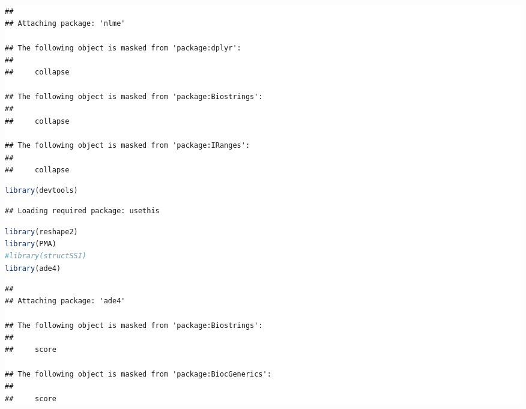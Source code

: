     ## 
    ## Attaching package: 'nlme'

    ## The following object is masked from 'package:dplyr':
    ## 
    ##     collapse

    ## The following object is masked from 'package:Biostrings':
    ## 
    ##     collapse

    ## The following object is masked from 'package:IRanges':
    ## 
    ##     collapse

``` r
library(devtools) 
```

    ## Loading required package: usethis

``` r
library(reshape2) 
library(PMA) 
#library(structSSI)
library(ade4)
```

    ## 
    ## Attaching package: 'ade4'

    ## The following object is masked from 'package:Biostrings':
    ## 
    ##     score

    ## The following object is masked from 'package:BiocGenerics':
    ## 
    ##     score
